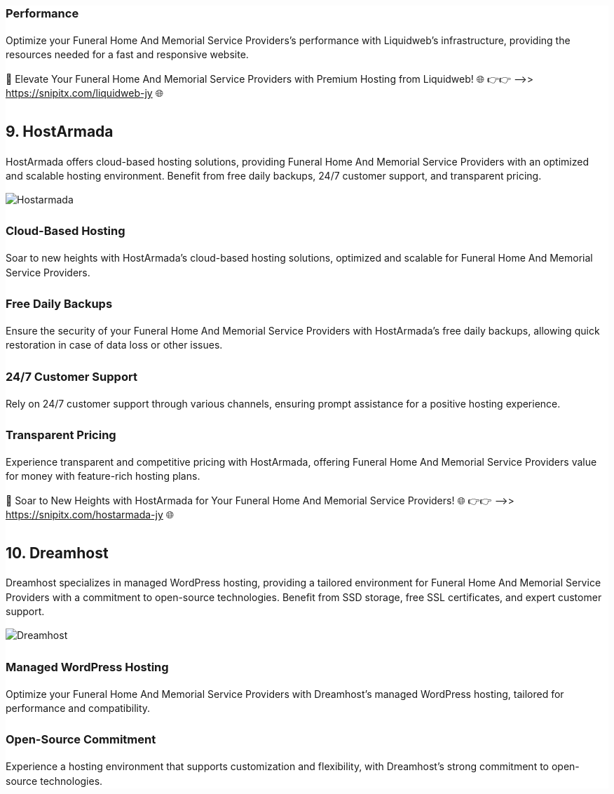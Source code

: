 ### Performance
Optimize your Funeral Home And Memorial Service Providers’s performance with Liquidweb’s infrastructure, providing the resources needed for a fast and responsive website.

🚀 Elevate Your Funeral Home And Memorial Service Providers with Premium Hosting from Liquidweb! 🌐
👉👉 -->> https://snipitx.com/liquidweb-jy 🌐

## 9. HostArmada

HostArmada offers cloud-based hosting solutions, providing Funeral Home And Memorial Service Providers with an optimized and scalable hosting environment. Benefit from free daily backups, 24/7 customer support, and transparent pricing.

![Hostarmada](https://i.imgur.com/KFbdf3o.jpeg "Hostarmada Hosting")

### Cloud-Based Hosting
Soar to new heights with HostArmada’s cloud-based hosting solutions, optimized and scalable for Funeral Home And Memorial Service Providers.

### Free Daily Backups
Ensure the security of your Funeral Home And Memorial Service Providers with HostArmada’s free daily backups, allowing quick restoration in case of data loss or other issues.

### 24/7 Customer Support
Rely on 24/7 customer support through various channels, ensuring prompt assistance for a positive hosting experience.

### Transparent Pricing
Experience transparent and competitive pricing with HostArmada, offering Funeral Home And Memorial Service Providers value for money with feature-rich hosting plans.

🚀 Soar to New Heights with HostArmada for Your Funeral Home And Memorial Service Providers! 🌐
👉👉 -->> https://snipitx.com/hostarmada-jy 🌐

## 10. Dreamhost

Dreamhost specializes in managed WordPress hosting, providing a tailored environment for Funeral Home And Memorial Service Providers with a commitment to open-source technologies. Benefit from SSD storage, free SSL certificates, and expert customer support.

![Dreamhost](https://i.imgur.com/rXIg8ip.jpeg "Dreamhost Hosting")

### Managed WordPress Hosting
Optimize your Funeral Home And Memorial Service Providers with Dreamhost’s managed WordPress hosting, tailored for performance and compatibility.

### Open-Source Commitment
Experience a hosting environment that supports customization and flexibility, with Dreamhost’s strong commitment to open-source technologies.
